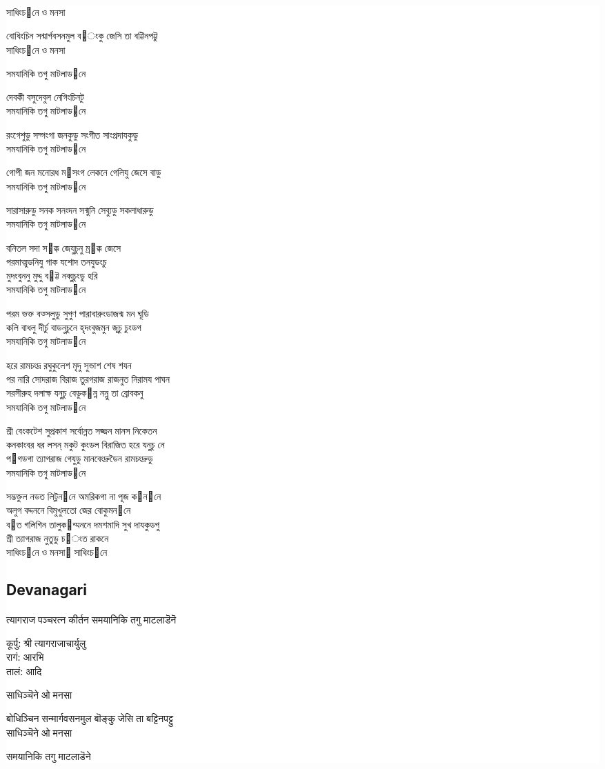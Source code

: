 সাধিংচ৆নে ও মনসা  

বোধিংচিন সন্মার্গবসনমুল ব৊ংকু জেসি তা বট্টিনপট্টু  
সাধিংচ৆নে ও মনসা  

সমযানিকি তগু মাটলাড৆নে  

দেবকী বসুদেবুল নেগিংচিনটু  
সমযানিকি তগু মাটলাড৆নে  

রংগেশুডু সদ্গংগা জনকুডু সংগীত সাংপ্রদাযকুডু  
সমযানিকি তগু মাটলাড৆নে  

গোপী জন মনোরধ ম৊সংগ লেকনে গেলিযু জেসে বাডু  
সমযানিকি তগু মাটলাড৆নে  

সারাসারুডু সনক সনংদন সন্মুনি সেব্যুডু সকলাধারুডু  
সমযানিকি তগু মাটলাড৆নে  

বনিতল সদা স৊ক্ক জেযুচুনু ম্র৊ক্ক জেসে  
পরমাত্মুডনিযু গাক যশোদ তনযুডংচু  
মুদংবুননু মুদ্দু ব৆ট্ট নব্বুচুংডু হরি  
সমযানিকি তগু মাটলাড৆নে  

পরম ভক্ত বত্সলুডু সুগুণ পারাবারুংডাজন্ম মন ঘূডি  
কলি বাধলু দীর্চু বাডনুচুনে হৃদংবুজমুন জূচু চুংডগ  
সমযানিকি তগু মাটলাড৆নে  

হরে রামচংদ্র রঘুকুলেশ মৃদু সুভাশ শেষ শযন  
পর নারি সোদরাজ বিরাজ তুরগরাজ রাজনুত নিরাময পাঘন  
সরসীরুহ দলাক্ষ যনুচু বেডুক৊ন্ন নন্নু তা ব্রোবকনু  
সমযানিকি তগু মাটলাড৆নে  

শ্রী বেংকটেশ সুপ্রকাশ সর্বোন্নত সজ্জন মানস নিকেতন  
কনকাংবর ধর লসন্ মকুট কুংডল বিরাজিত হরে যনুচু নে  
প৊গডগা ত্যাগরাজ গেযুডু মানবেংদ্রুডৈন রামচংদ্রুডু  
সমযানিকি তগু মাটলাড৆নে  

সদ্ভক্তুল নডত লিট্লন৆নে অমরিকগা না পূজ ক৊ন৆নে  
অলুগ বদ্দননে বিমুখুলতো জের বোকুমন৆নে  
ব৆ত গলিগিন তালুক৊ম্মননে দমশমাদি সুখ দাযকুডগু  
শ্রী ত্যাগরাজ নুতুডু চ৆ংত রাকনে  
সাধিংচ৆নে ও মনসা৥ সাধিংচ৆নে  

## Devanagari

त्यागराज पञ्चरत्न कीर्तन समयानिकि तगु माटलाडॆनॆ  

कूर्पु: श्री त्यागराजाचार्युलु  
रागं: आरभि  
तालं: आदि  

साधिञ्चॆने ओ मनसा  

बोधिञ्चिन सन्मार्गवसनमुल बॊङ्कु जेसि ता बट्टिनपट्टु  
साधिञ्चॆने ओ मनसा  

समयानिकि तगु माटलाडॆने  
